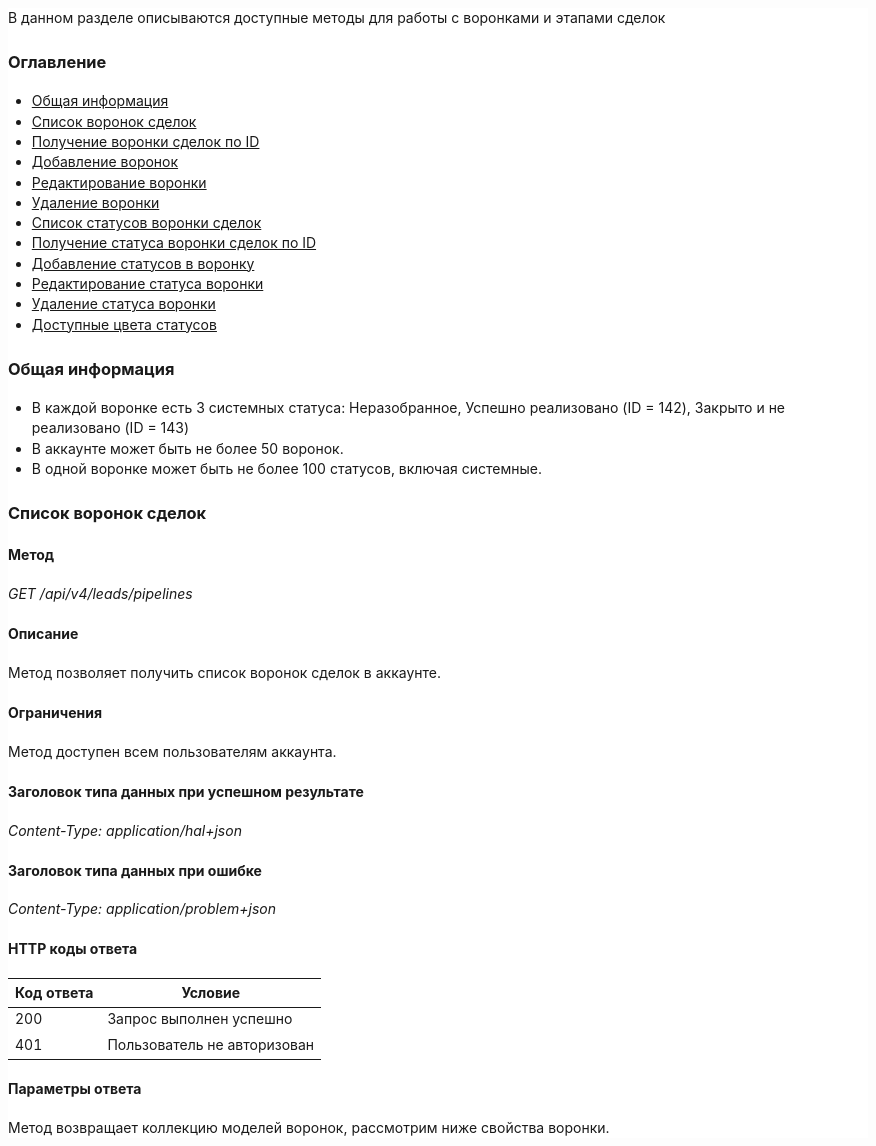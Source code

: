 
В данном разделе описываются доступные методы для работы с воронками и этапами сделок


### Оглавление  
- [Общая информация](#common-info)
- [Список воронок сделок](#pipelines-list)
- [Получение воронки сделок по ID](#pipeline-detail)
- [Добавление воронок](#pipelines-add)
- [Редактирование воронки](#pipeline-edit)
- [Удаление воронки](#pipeline-delete)
- [Список статусов воронки сделок](#statuses-list)
- [Получение статуса воронки сделок по ID](#status-detail)
- [Добавление статусов в воронку](#statuses-add)
- [Редактирование статуса воронки](#status-edit)
- [Удаление статуса воронки](#status-delete)
- [Доступные цвета статусов](#statuses-colors)

<a name="common-info"></a>

### Общая информация


- В каждой воронке есть 3 системных статуса: Неразобранное, Успешно реализовано (ID = 142), Закрыто и не реализовано (ID = 143)
- В аккаунте может быть не более 50 воронок.
- В одной воронке может быть не более 100 статусов, включая системные.

<a name="pipelines-list"></a>

### Список воронок сделок
#### Метод<br>
*GET /api/v4/leads/pipelines*
#### Описание<br>
Метод позволяет получить список воронок сделок в аккаунте.
#### Ограничения<br>
Метод доступен всем пользователям аккаунта.
#### Заголовок типа данных при успешном результате<br>
*Content-Type: application/hal+json*<br>
#### Заголовок типа данных при ошибке<br>
*Content-Type: application/problem+json*
#### HTTP коды ответа

| Код ответа | Условие |
|------------|---------|    
| 200 | Запрос выполнен успешно | 
| 401 | Пользователь не авторизован | 

#### Параметры ответа<br>
Метод возвращает коллекцию моделей воронок, рассмотрим ниже свойства воронки.
